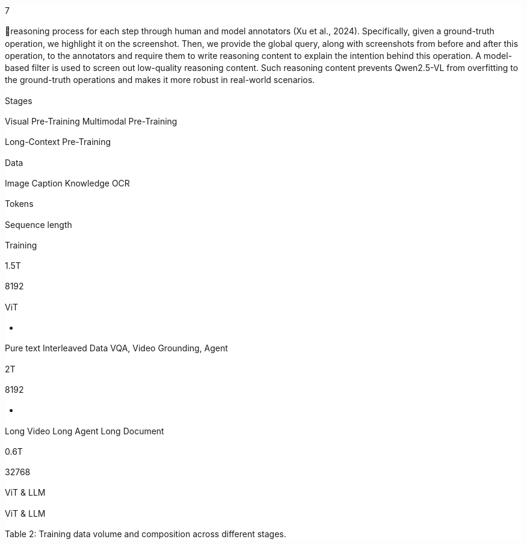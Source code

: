 7

reasoning process for each step through human and model annotators (Xu et al., 2024). Specifically,
given a ground-truth operation, we highlight it on the screenshot. Then, we provide the global query,
along with screenshots from before and after this operation, to the annotators and require them to write
reasoning content to explain the intention behind this operation. A model-based filter is used to screen
out low-quality reasoning content. Such reasoning content prevents Qwen2.5-VL from overfitting to the
ground-truth operations and makes it more robust in real-world scenarios.

Stages

Visual Pre-Training Multimodal Pre-Training

Long-Context Pre-Training

Data

Image Caption
Knowledge
OCR

Tokens

Sequence length

Training

1.5T

8192

ViT

+
Pure text
Interleaved Data
VQA, Video
Grounding, Agent

2T

8192

+
Long Video
Long Agent
Long Document

0.6T

32768

ViT & LLM

ViT & LLM

Table 2: Training data volume and composition across different stages.
